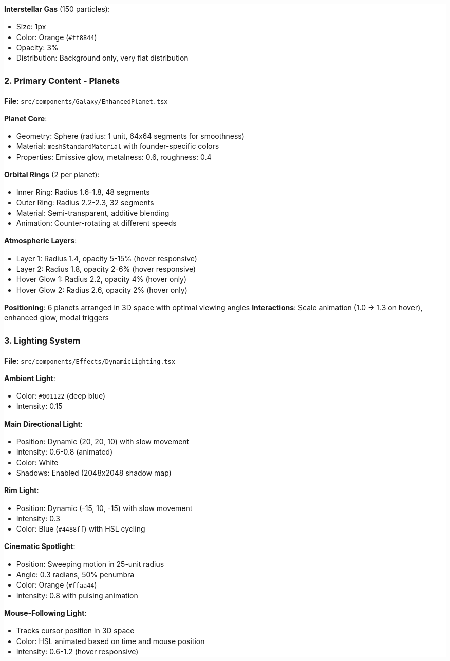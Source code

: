 **Interstellar Gas** (150 particles):
- Size: 1px
- Color: Orange (`#ff8844`)
- Opacity: 3%
- Distribution: Background only, very flat distribution

### 2. Primary Content - Planets
**File**: `src/components/Galaxy/EnhancedPlanet.tsx`

**Planet Core**:
- Geometry: Sphere (radius: 1 unit, 64x64 segments for smoothness)
- Material: `meshStandardMaterial` with founder-specific colors
- Properties: Emissive glow, metalness: 0.6, roughness: 0.4

**Orbital Rings** (2 per planet):
- Inner Ring: Radius 1.6-1.8, 48 segments
- Outer Ring: Radius 2.2-2.3, 32 segments
- Material: Semi-transparent, additive blending
- Animation: Counter-rotating at different speeds

**Atmospheric Layers**:
- Layer 1: Radius 1.4, opacity 5-15% (hover responsive)
- Layer 2: Radius 1.8, opacity 2-6% (hover responsive)
- Hover Glow 1: Radius 2.2, opacity 4% (hover only)
- Hover Glow 2: Radius 2.6, opacity 2% (hover only)

**Positioning**: 6 planets arranged in 3D space with optimal viewing angles
**Interactions**: Scale animation (1.0 → 1.3 on hover), enhanced glow, modal triggers

### 3. Lighting System
**File**: `src/components/Effects/DynamicLighting.tsx`

**Ambient Light**:
- Color: `#001122` (deep blue)
- Intensity: 0.15

**Main Directional Light**:
- Position: Dynamic (20, 20, 10) with slow movement
- Intensity: 0.6-0.8 (animated)
- Color: White
- Shadows: Enabled (2048x2048 shadow map)

**Rim Light**:
- Position: Dynamic (-15, 10, -15) with slow movement
- Intensity: 0.3
- Color: Blue (`#4488ff`) with HSL cycling

**Cinematic Spotlight**:
- Position: Sweeping motion in 25-unit radius
- Angle: 0.3 radians, 50% penumbra
- Color: Orange (`#ffaa44`)
- Intensity: 0.8 with pulsing animation

**Mouse-Following Light**:
- Tracks cursor position in 3D space
- Color: HSL animated based on time and mouse position
- Intensity: 0.6-1.2 (hover responsive)
